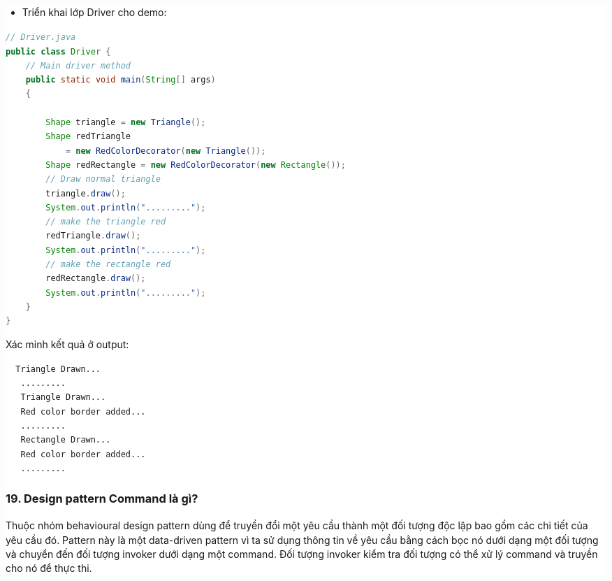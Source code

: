 - Triển khai lớp Driver cho demo:

```java
// Driver.java
public class Driver {
    // Main driver method
    public static void main(String[] args)
    {
    
        Shape triangle = new Triangle();
        Shape redTriangle
            = new RedColorDecorator(new Triangle());
        Shape redRectangle = new RedColorDecorator(new Rectangle());
        // Draw normal triangle
        triangle.draw();
        System.out.println(".........");
        // make the triangle red
        redTriangle.draw();
        System.out.println(".........");
        // make the rectangle red
        redRectangle.draw();
        System.out.println(".........");
    }
}
```

Xác minh kết quả ở output:

```text
  Triangle Drawn...
   .........
   Triangle Drawn...
   Red color border added...
   .........
   Rectangle Drawn...
   Red color border added...
   .........
```

### 19. Design pattern Command là gì?

Thuộc nhóm behavioural design pattern dùng để truyền đổi một yêu cầu thành một đối tượng độc lập bao gồm các chi tiết của yêu cầu đó. Pattern này là một data-driven pattern vì ta sử dụng thông tin về yêu cầu bằng cách bọc nó dưới dạng một đối tượng và chuyển đến đối tượng invoker dưới dạng một command. Đối tượng invoker kiểm tra đối tượng có thể xử lý command và truyền cho nó để thực thi.
